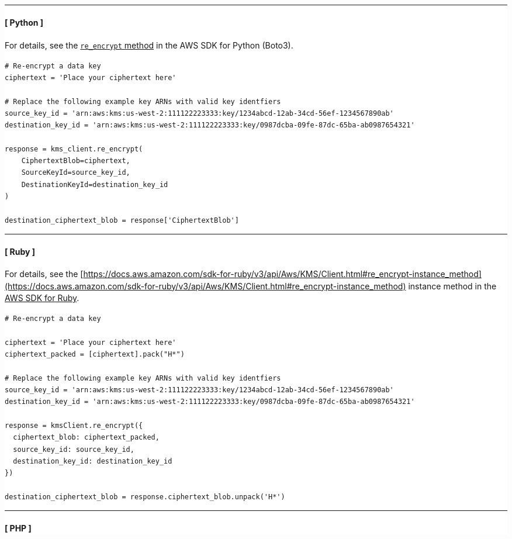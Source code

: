 ------
#### [ Python ]

For details, see the [`re_encrypt` method](https://boto3.amazonaws.com/v1/documentation/api/latest/reference/services/kms.html#KMS.Client.re_encrypt) in the AWS SDK for Python \(Boto3\)\.

```
# Re-encrypt a data key
ciphertext = 'Place your ciphertext here'

# Replace the following example key ARNs with valid key identfiers
source_key_id = 'arn:aws:kms:us-west-2:111122223333:key/1234abcd-12ab-34cd-56ef-1234567890ab'
destination_key_id = 'arn:aws:kms:us-west-2:111122223333:key/0987dcba-09fe-87dc-65ba-ab0987654321'

response = kms_client.re_encrypt(
    CiphertextBlob=ciphertext,
    SourceKeyId=source_key_id,
    DestinationKeyId=destination_key_id
)

destination_ciphertext_blob = response['CiphertextBlob']
```

------
#### [ Ruby ]

For details, see the [https://docs.aws.amazon.com/sdk-for-ruby/v3/api/Aws/KMS/Client.html#re_encrypt-instance_method](https://docs.aws.amazon.com/sdk-for-ruby/v3/api/Aws/KMS/Client.html#re_encrypt-instance_method) instance method in the [AWS SDK for Ruby](https://docs.aws.amazon.com/sdk-for-ruby/v3/api/Aws/KMS.html)\.

```
# Re-encrypt a data key

ciphertext = 'Place your ciphertext here'
ciphertext_packed = [ciphertext].pack("H*")

# Replace the following example key ARNs with valid key identfiers
source_key_id = 'arn:aws:kms:us-west-2:111122223333:key/1234abcd-12ab-34cd-56ef-1234567890ab'
destination_key_id = 'arn:aws:kms:us-west-2:111122223333:key/0987dcba-09fe-87dc-65ba-ab0987654321'

response = kmsClient.re_encrypt({
  ciphertext_blob: ciphertext_packed,
  source_key_id: source_key_id,
  destination_key_id: destination_key_id
})

destination_ciphertext_blob = response.ciphertext_blob.unpack('H*')
```

------
#### [ PHP ]
